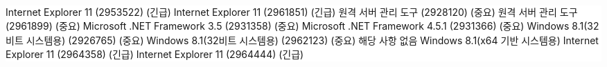 </td>
<td style="border:1px solid black;">
Internet Explorer 11  
(2953522)  
(긴급)  
Internet Explorer 11  
(2961851)  
(긴급)

</td>
<td style="border:1px solid black;">
원격 서버 관리 도구  
(2928120)  
(중요)  
원격 서버 관리 도구  
(2961899)  
(중요)

</td>
<td style="border:1px solid black;">
Microsoft .NET Framework 3.5  
(2931358)  
(중요)  
Microsoft .NET Framework 4.5.1  
(2931366)  
(중요)

</td>
<td style="border:1px solid black;">
Windows 8.1(32비트 시스템용)  
(2926765)  
(중요)  
Windows 8.1(32비트 시스템용)  
(2962123)  
(중요)

</td>
<td style="border:1px solid black;">
해당 사항 없음

</td>
</tr>
<tr>
<td style="border:1px solid black;">
Windows 8.1(x64 기반 시스템용)

</td>
<td style="border:1px solid black;">
Internet Explorer 11  
(2964358)  
(긴급)  
Internet Explorer 11  
(2964444)  
(긴급)
